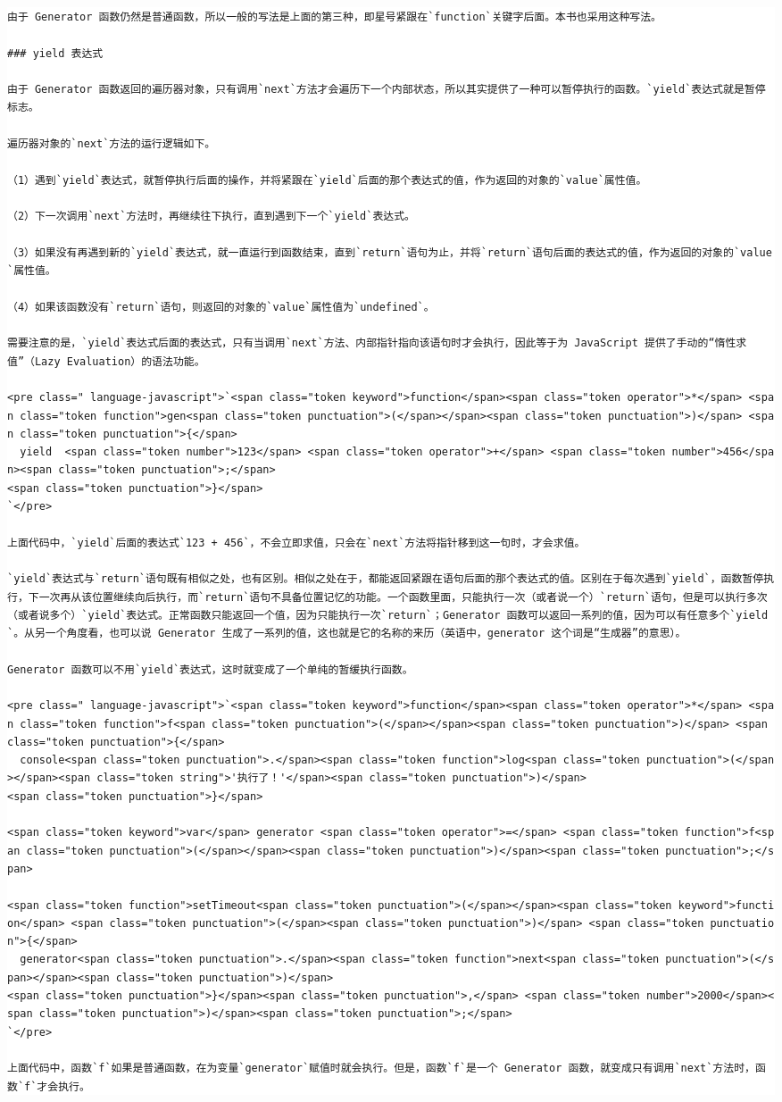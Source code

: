     由于 Generator 函数仍然是普通函数，所以一般的写法是上面的第三种，即星号紧跟在`function`关键字后面。本书也采用这种写法。

    ### yield 表达式

    由于 Generator 函数返回的遍历器对象，只有调用`next`方法才会遍历下一个内部状态，所以其实提供了一种可以暂停执行的函数。`yield`表达式就是暂停标志。

    遍历器对象的`next`方法的运行逻辑如下。

    （1）遇到`yield`表达式，就暂停执行后面的操作，并将紧跟在`yield`后面的那个表达式的值，作为返回的对象的`value`属性值。

    （2）下一次调用`next`方法时，再继续往下执行，直到遇到下一个`yield`表达式。

    （3）如果没有再遇到新的`yield`表达式，就一直运行到函数结束，直到`return`语句为止，并将`return`语句后面的表达式的值，作为返回的对象的`value`属性值。

    （4）如果该函数没有`return`语句，则返回的对象的`value`属性值为`undefined`。

    需要注意的是，`yield`表达式后面的表达式，只有当调用`next`方法、内部指针指向该语句时才会执行，因此等于为 JavaScript 提供了手动的“惰性求值”（Lazy Evaluation）的语法功能。

    <pre class=" language-javascript">`<span class="token keyword">function</span><span class="token operator">*</span> <span class="token function">gen<span class="token punctuation">(</span></span><span class="token punctuation">)</span> <span class="token punctuation">{</span>
      yield  <span class="token number">123</span> <span class="token operator">+</span> <span class="token number">456</span><span class="token punctuation">;</span>
    <span class="token punctuation">}</span>
    `</pre>

    上面代码中，`yield`后面的表达式`123 + 456`，不会立即求值，只会在`next`方法将指针移到这一句时，才会求值。

    `yield`表达式与`return`语句既有相似之处，也有区别。相似之处在于，都能返回紧跟在语句后面的那个表达式的值。区别在于每次遇到`yield`，函数暂停执行，下一次再从该位置继续向后执行，而`return`语句不具备位置记忆的功能。一个函数里面，只能执行一次（或者说一个）`return`语句，但是可以执行多次（或者说多个）`yield`表达式。正常函数只能返回一个值，因为只能执行一次`return`；Generator 函数可以返回一系列的值，因为可以有任意多个`yield`。从另一个角度看，也可以说 Generator 生成了一系列的值，这也就是它的名称的来历（英语中，generator 这个词是“生成器”的意思）。

    Generator 函数可以不用`yield`表达式，这时就变成了一个单纯的暂缓执行函数。

    <pre class=" language-javascript">`<span class="token keyword">function</span><span class="token operator">*</span> <span class="token function">f<span class="token punctuation">(</span></span><span class="token punctuation">)</span> <span class="token punctuation">{</span>
      console<span class="token punctuation">.</span><span class="token function">log<span class="token punctuation">(</span></span><span class="token string">'执行了！'</span><span class="token punctuation">)</span>
    <span class="token punctuation">}</span>

    <span class="token keyword">var</span> generator <span class="token operator">=</span> <span class="token function">f<span class="token punctuation">(</span></span><span class="token punctuation">)</span><span class="token punctuation">;</span>

    <span class="token function">setTimeout<span class="token punctuation">(</span></span><span class="token keyword">function</span> <span class="token punctuation">(</span><span class="token punctuation">)</span> <span class="token punctuation">{</span>
      generator<span class="token punctuation">.</span><span class="token function">next<span class="token punctuation">(</span></span><span class="token punctuation">)</span>
    <span class="token punctuation">}</span><span class="token punctuation">,</span> <span class="token number">2000</span><span class="token punctuation">)</span><span class="token punctuation">;</span>
    `</pre>

    上面代码中，函数`f`如果是普通函数，在为变量`generator`赋值时就会执行。但是，函数`f`是一个 Generator 函数，就变成只有调用`next`方法时，函数`f`才会执行。
